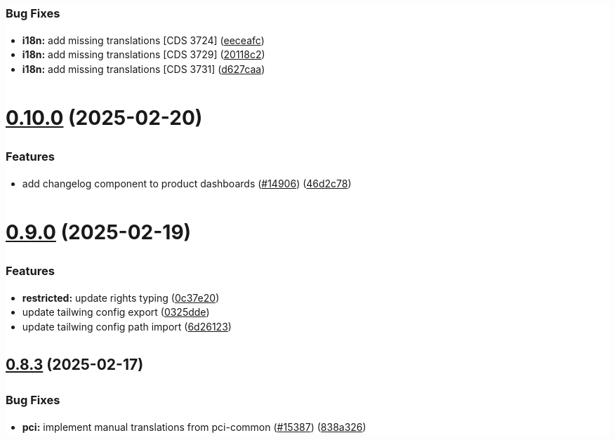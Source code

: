 
### Bug Fixes

* **i18n:** add missing translations [CDS 3724] ([eeceafc](https://github.com/ovh/manager/commit/eeceafcf944dbd76155d30c71d9e130ef9b41436))
* **i18n:** add missing translations [CDS 3729] ([20118c2](https://github.com/ovh/manager/commit/20118c25266e8640a7bdd82561a41796a1ed6ec7))
* **i18n:** add missing translations [CDS 3731] ([d627caa](https://github.com/ovh/manager/commit/d627caa701a2b0e73f9f45f6494adcc969d13276))





# [0.10.0](https://github.com/ovh/manager/compare/@ovh-ux/manager-pci-block-storage-app@0.9.0...@ovh-ux/manager-pci-block-storage-app@0.10.0) (2025-02-20)


### Features

* add changelog component to product dashboards ([#14906](https://github.com/ovh/manager/issues/14906)) ([46d2c78](https://github.com/ovh/manager/commit/46d2c78b8e8e11fe30f7189ec10f270f3d67586a))





# [0.9.0](https://github.com/ovh/manager/compare/@ovh-ux/manager-pci-block-storage-app@0.8.3...@ovh-ux/manager-pci-block-storage-app@0.9.0) (2025-02-19)


### Features

* **restricted:** update rights typing ([0c37e20](https://github.com/ovh/manager/commit/0c37e20b7c96a66775f2e9c18c32c702ca524e22))
* update tailwing config export ([0325dde](https://github.com/ovh/manager/commit/0325ddeb69d5c38a18b06de729916641629e3e73))
* update tailwing config path import ([6d26123](https://github.com/ovh/manager/commit/6d2612322cb7499f4fc8138b2c4de10c15b5e50c))





## [0.8.3](https://github.com/ovh/manager/compare/@ovh-ux/manager-pci-block-storage-app@0.8.2...@ovh-ux/manager-pci-block-storage-app@0.8.3) (2025-02-17)


### Bug Fixes

* **pci:** implement manual translations from pci-common ([#15387](https://github.com/ovh/manager/issues/15387)) ([838a326](https://github.com/ovh/manager/commit/838a326a8008e708b8703551980d18b8b460299a))
